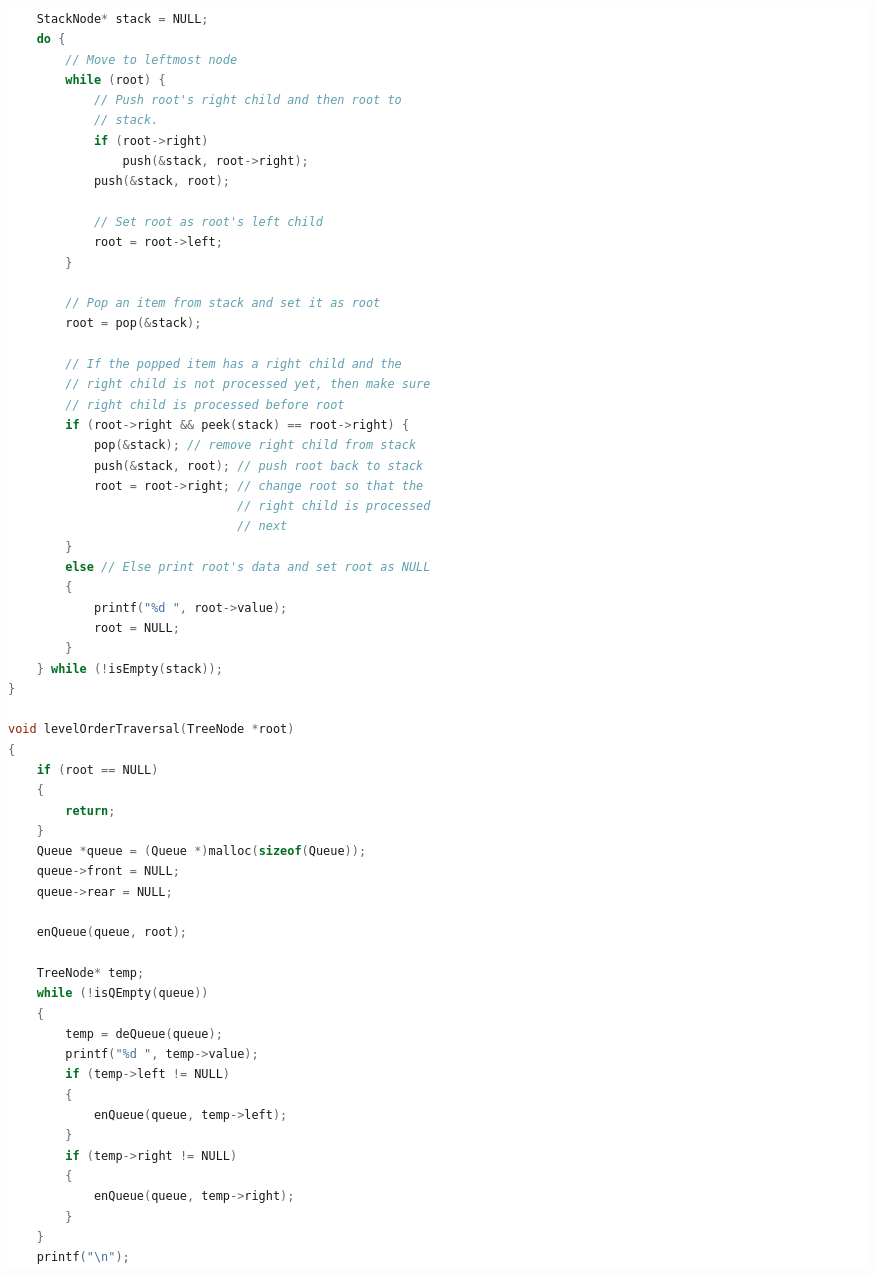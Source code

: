 ```c
    StackNode* stack = NULL;
    do {
        // Move to leftmost node
        while (root) {
            // Push root's right child and then root to
            // stack.
            if (root->right)
                push(&stack, root->right);
            push(&stack, root);

            // Set root as root's left child
            root = root->left;
        }

        // Pop an item from stack and set it as root
        root = pop(&stack);

        // If the popped item has a right child and the
        // right child is not processed yet, then make sure
        // right child is processed before root
        if (root->right && peek(stack) == root->right) {
            pop(&stack); // remove right child from stack
            push(&stack, root); // push root back to stack
            root = root->right; // change root so that the
                                // right child is processed
                                // next
        }
        else // Else print root's data and set root as NULL
        {
            printf("%d ", root->value);
            root = NULL;
        }
    } while (!isEmpty(stack));
}

void levelOrderTraversal(TreeNode *root)
{
    if (root == NULL)
    {
        return;
    }
    Queue *queue = (Queue *)malloc(sizeof(Queue));
    queue->front = NULL;
    queue->rear = NULL;

    enQueue(queue, root);

    TreeNode* temp;
    while (!isQEmpty(queue))
    {
        temp = deQueue(queue);
        printf("%d ", temp->value);
        if (temp->left != NULL)
        {
            enQueue(queue, temp->left);
        }
        if (temp->right != NULL)
        {
            enQueue(queue, temp->right);
        }
    }
    printf("\n");

```